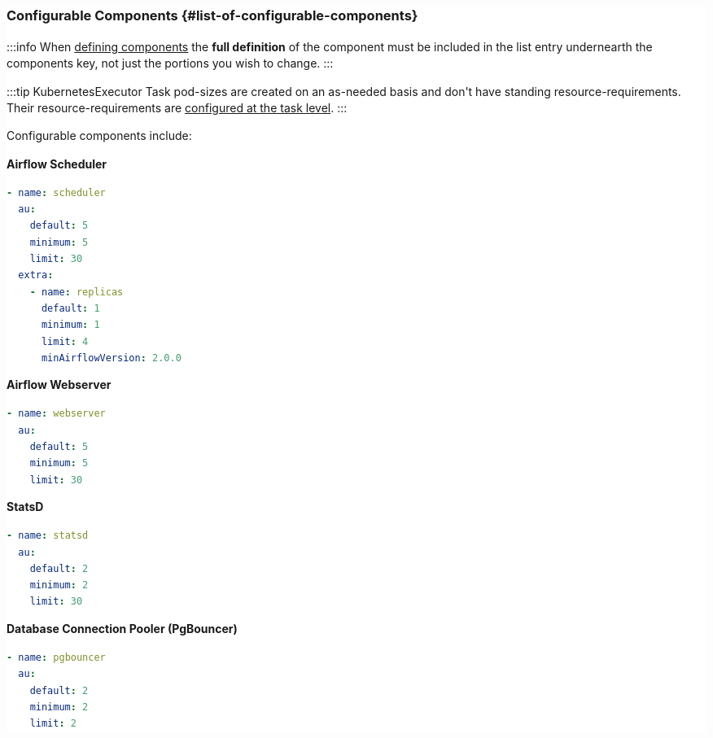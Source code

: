 ### Configurable Components {#list-of-configurable-components}

:::info
When [defining components](#configuring-individual-deployment-components) the **full definition** of the component must be included in the list entry undernearth the components key, not just the portions you wish to change.
:::

:::tip
KubernetesExecutor Task pod-sizes are created on an as-needed basis and don't have standing resource-requirements. Their resource-requirements are [configured at the task level](#configuring-kubernetes-task-pod-size).
:::

Configurable components include:

**Airflow Scheduler**

   ```yaml
   - name: scheduler
     au:
       default: 5
       minimum: 5
       limit: 30
     extra:
       - name: replicas
         default: 1
         minimum: 1
         limit: 4
         minAirflowVersion: 2.0.0
   ```

**Airflow Webserver**

   ```yaml
   - name: webserver
     au:
       default: 5
       minimum: 5
       limit: 30
   ```

**StatsD**

   ```yaml
   - name: statsd
     au:
       default: 2
       minimum: 2
       limit: 30
   ```

**Database Connection Pooler (PgBouncer)**

   ```yaml
   - name: pgbouncer
     au:
       default: 2
       minimum: 2
       limit: 2
   ```

